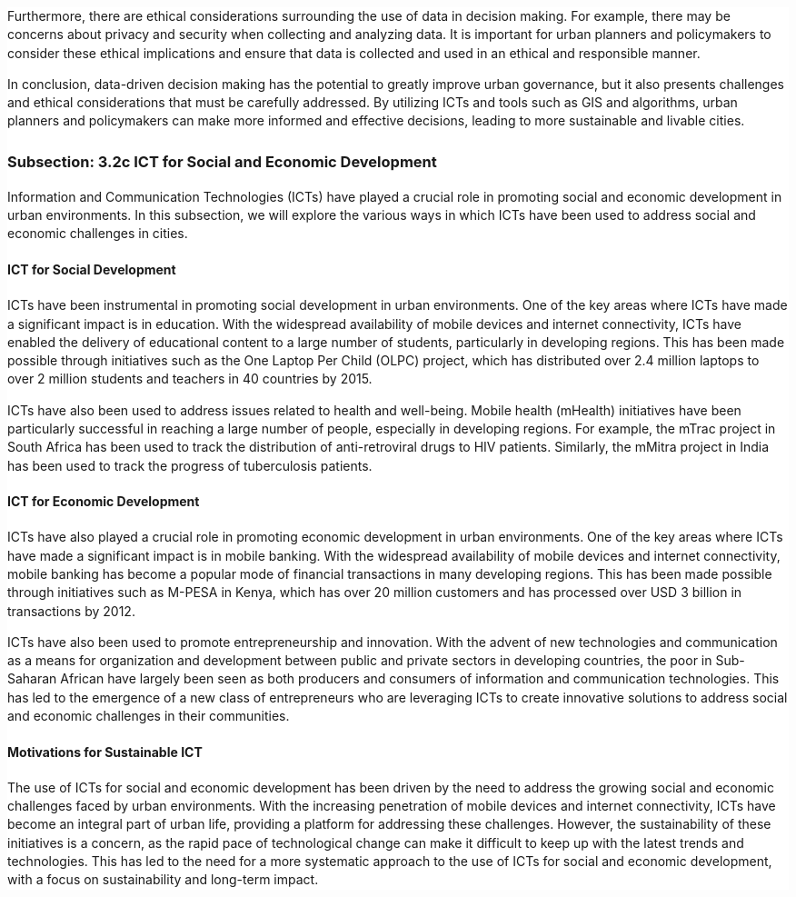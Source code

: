 Furthermore, there are ethical considerations surrounding the use of data in decision making. For example, there may be concerns about privacy and security when collecting and analyzing data. It is important for urban planners and policymakers to consider these ethical implications and ensure that data is collected and used in an ethical and responsible manner.

In conclusion, data-driven decision making has the potential to greatly improve urban governance, but it also presents challenges and ethical considerations that must be carefully addressed. By utilizing ICTs and tools such as GIS and algorithms, urban planners and policymakers can make more informed and effective decisions, leading to more sustainable and livable cities.





### Subsection: 3.2c ICT for Social and Economic Development

Information and Communication Technologies (ICTs) have played a crucial role in promoting social and economic development in urban environments. In this subsection, we will explore the various ways in which ICTs have been used to address social and economic challenges in cities.

#### ICT for Social Development

ICTs have been instrumental in promoting social development in urban environments. One of the key areas where ICTs have made a significant impact is in education. With the widespread availability of mobile devices and internet connectivity, ICTs have enabled the delivery of educational content to a large number of students, particularly in developing regions. This has been made possible through initiatives such as the One Laptop Per Child (OLPC) project, which has distributed over 2.4 million laptops to over 2 million students and teachers in 40 countries by 2015.

ICTs have also been used to address issues related to health and well-being. Mobile health (mHealth) initiatives have been particularly successful in reaching a large number of people, especially in developing regions. For example, the mTrac project in South Africa has been used to track the distribution of anti-retroviral drugs to HIV patients. Similarly, the mMitra project in India has been used to track the progress of tuberculosis patients.

#### ICT for Economic Development

ICTs have also played a crucial role in promoting economic development in urban environments. One of the key areas where ICTs have made a significant impact is in mobile banking. With the widespread availability of mobile devices and internet connectivity, mobile banking has become a popular mode of financial transactions in many developing regions. This has been made possible through initiatives such as M-PESA in Kenya, which has over 20 million customers and has processed over USD 3 billion in transactions by 2012.

ICTs have also been used to promote entrepreneurship and innovation. With the advent of new technologies and communication as a means for organization and development between public and private sectors in developing countries, the poor in Sub-Saharan African have largely been seen as both producers and consumers of information and communication technologies. This has led to the emergence of a new class of entrepreneurs who are leveraging ICTs to create innovative solutions to address social and economic challenges in their communities.

#### Motivations for Sustainable ICT

The use of ICTs for social and economic development has been driven by the need to address the growing social and economic challenges faced by urban environments. With the increasing penetration of mobile devices and internet connectivity, ICTs have become an integral part of urban life, providing a platform for addressing these challenges. However, the sustainability of these initiatives is a concern, as the rapid pace of technological change can make it difficult to keep up with the latest trends and technologies. This has led to the need for a more systematic approach to the use of ICTs for social and economic development, with a focus on sustainability and long-term impact.
